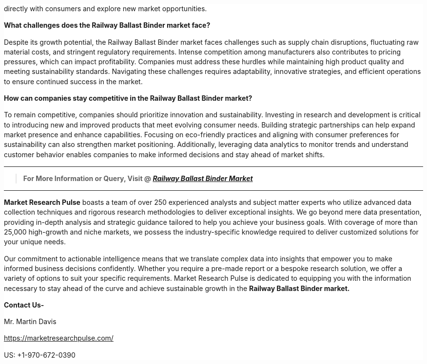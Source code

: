 directly with consumers and explore new market opportunities.</p><p><strong>What challenges does the Railway Ballast Binder market face?</strong></p><p>Despite its growth potential, the Railway Ballast Binder market faces challenges such as supply chain disruptions, fluctuating raw material costs, and stringent regulatory requirements. Intense competition among manufacturers also contributes to pricing pressures, which can impact profitability. Companies must address these hurdles while maintaining high product quality and meeting sustainability standards. Navigating these challenges requires adaptability, innovative strategies, and efficient operations to ensure continued success in the market.</p><p><strong>How can companies stay competitive in the Railway Ballast Binder market?</strong></p><p>To remain competitive, companies should prioritize innovation and sustainability. Investing in research and development is critical to introducing new and improved products that meet evolving consumer needs. Building strategic partnerships can help expand market presence and enhance capabilities. Focusing on eco-friendly practices and aligning with consumer preferences for sustainability can also strengthen market positioning. Additionally, leveraging data analytics to monitor trends and understand customer behavior enables companies to make informed decisions and stay ahead of market shifts.</p><hr /><blockquote><p><strong>For More Information or Query, Visit @&nbsp;<em><a href="https://marketresearchpulse.com/report/15760/railway-ballast-binder-market?utm_source=Linkedin&utm_medium=020">Railway Ballast Binder Market</a></em></strong></p></blockquote><hr /><p><strong>Market Research Pulse</strong> boasts a team of over 250 experienced analysts and subject matter experts who utilize advanced data collection techniques and rigorous research methodologies to deliver exceptional insights. We go beyond mere data presentation, providing in-depth analysis and strategic guidance tailored to help you achieve your business goals. With coverage of more than 25,000 high-growth and niche markets, we possess the industry-specific knowledge required to deliver customized solutions for your unique needs.</p><p>Our commitment to actionable intelligence means that we translate complex data into insights that empower you to make informed business decisions confidently. Whether you require a pre-made report or a bespoke research solution, we offer a variety of options to suit your specific requirements. Market Research Pulse is dedicated to equipping you with the information necessary to stay ahead of the curve and achieve sustainable growth in the <strong>Railway Ballast Binder market.</strong></p><p><strong>Contact Us-</strong></p><p>Mr. Martin Davis</p><p>https://marketresearchpulse.com/</p><p>US: +1-970-672-0390</p>